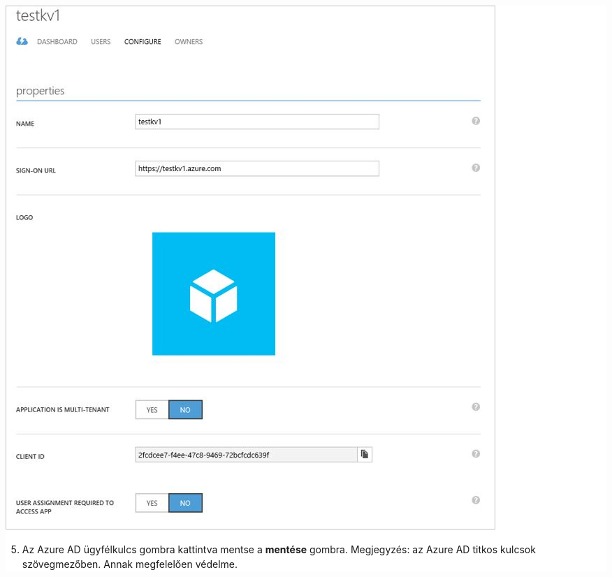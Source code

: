  ![Azure Disk Encryption](./media/azure-security-disk-encryption/disk-encryption-fig6.png)

5. Az Azure AD ügyfélkulcs gombra kattintva mentse a **mentése** gombra. Megjegyzés: az Azure AD titkos kulcsok szövegmezőben. Annak megfelelően védelme.
